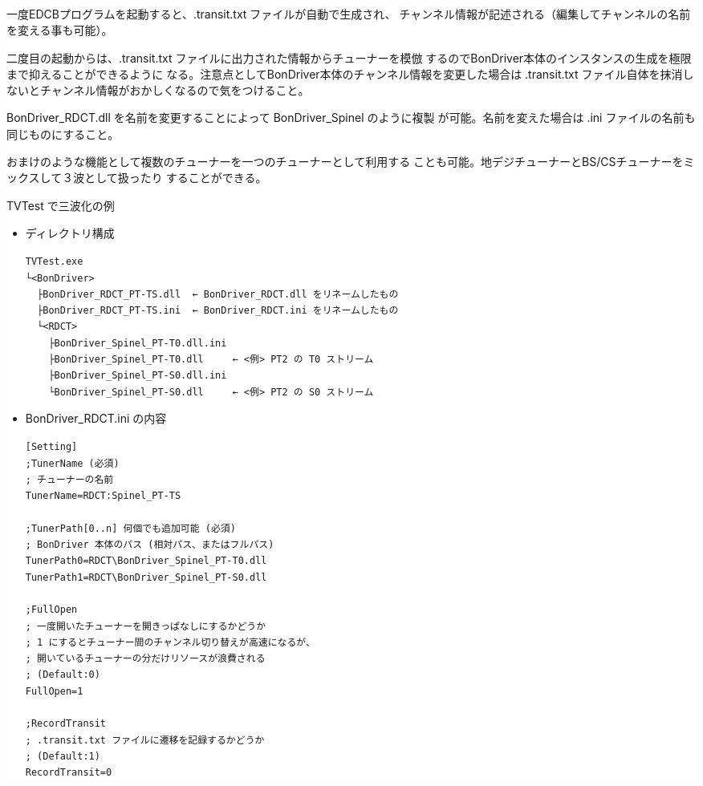   一度EDCBプログラムを起動すると、.transit.txt ファイルが自動で生成され、
  チャンネル情報が記述される（編集してチャンネルの名前を変える事も可能）。

  二度目の起動からは、.transit.txt ファイルに出力された情報からチューナーを模倣
  するのでBonDriver本体のインスタンスの生成を極限まで抑えることができるように
  なる。注意点としてBonDriver本体のチャンネル情報を変更した場合は .transit.txt
  ファイル自体を抹消しないとチャンネル情報がおかしくなるので気をつけること。

  BonDriver_RDCT.dll を名前を変更することによって BonDriver_Spinel のように複製
  が可能。名前を変えた場合は .ini ファイルの名前も同じものにすること。

  おまけのような機能として複数のチューナーを一つのチューナーとして利用する
  ことも可能。地デジチューナーとBS/CSチューナーをミックスして３波として扱ったり
  することができる。

  TVTest で三波化の例

   - ディレクトリ構成

     ```
     TVTest.exe
     └<BonDriver>
       ├BonDriver_RDCT_PT-TS.dll  ← BonDriver_RDCT.dll をリネームしたもの
       ├BonDriver_RDCT_PT-TS.ini  ← BonDriver_RDCT.ini をリネームしたもの
       └<RDCT>
         ├BonDriver_Spinel_PT-T0.dll.ini
         ├BonDriver_Spinel_PT-T0.dll     ← <例> PT2 の T0 ストリーム
         ├BonDriver_Spinel_PT-S0.dll.ini
         └BonDriver_Spinel_PT-S0.dll     ← <例> PT2 の S0 ストリーム
     ```

   - BonDriver_RDCT.ini の内容

     ```
     [Setting]
     ;TunerName (必須)
     ; チューナーの名前
     TunerName=RDCT:Spinel_PT-TS

     ;TunerPath[0..n] 何個でも追加可能 (必須)
     ; BonDriver 本体のパス (相対パス、またはフルパス)
     TunerPath0=RDCT\BonDriver_Spinel_PT-T0.dll
     TunerPath1=RDCT\BonDriver_Spinel_PT-S0.dll

     ;FullOpen
     ; 一度開いたチューナーを開きっぱなしにするかどうか
     ; 1 にするとチューナー間のチャンネル切り替えが高速になるが、
     ; 開いているチューナーの分だけリソースが浪費される
     ; (Default:0)
     FullOpen=1

     ;RecordTransit
     ; .transit.txt ファイルに遷移を記録するかどうか
     ; (Default:1)
     RecordTransit=0
     ```
